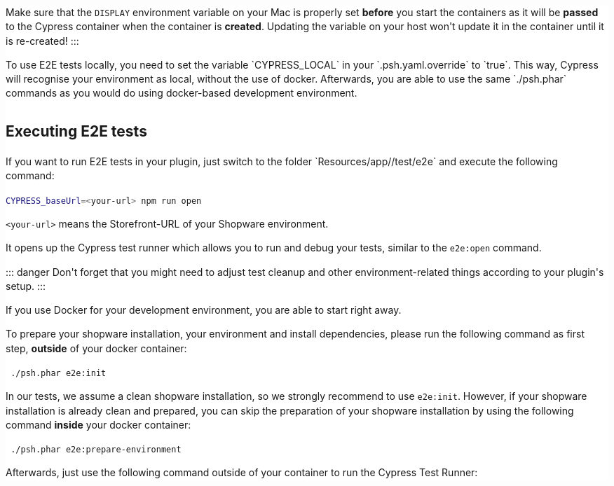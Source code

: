 Make sure that the `DISPLAY` environment variable on your Mac is properly set **before** you start the containers as it will be **passed** to the Cypress container when the container is **created**.
Updating the variable on your host won't update it in the container until it is re-created!
:::
</Tab>

<Tab title="Platform: Local environment">
To use E2E tests locally, you need to set the variable `CYPRESS_LOCAL` in your `.psh.yaml.override` to `true`. This way, Cypress will recognise your environment as local, without the use of docker. Afterwards, you are able to use the same `./psh.phar` commands as you would do using docker-based development environment.
</Tab>
</Tabs>

## Executing E2E tests

<Tabs>
<Tab title="Plugin setup">
If you want to run E2E tests in your plugin, just switch to the folder `Resources/app/<enviroment>/test/e2e` and execute the following command:

```bash
CYPRESS_baseUrl=<your-url> npm run open
```

`<your-url>` means the Storefront-URL of your Shopware environment.

It opens up the Cypress test runner which allows you to run and debug your tests, similar to the `e2e:open` command.

::: danger
Don't forget that you might need to adjust test cleanup and other environment-related things according to your plugin's setup.
:::
</Tab>

<Tab title="Execution in platform project">
If you use Docker for your development environment, you are able to start right away.

To prepare your shopware installation, your environment and install dependencies, please run the following command as first step, **outside** of your docker container:

```bash
 ./psh.phar e2e:init
```

In our tests, we assume a clean shopware installation, so we strongly recommend to use `e2e:init`. However, if your shopware installation is already clean and prepared, you can skip the preparation of your shopware installation by using the following command **inside** your docker container:

```bash
 ./psh.phar e2e:prepare-environment
```

Afterwards, just use the following command outside of your container to run the Cypress Test Runner:
